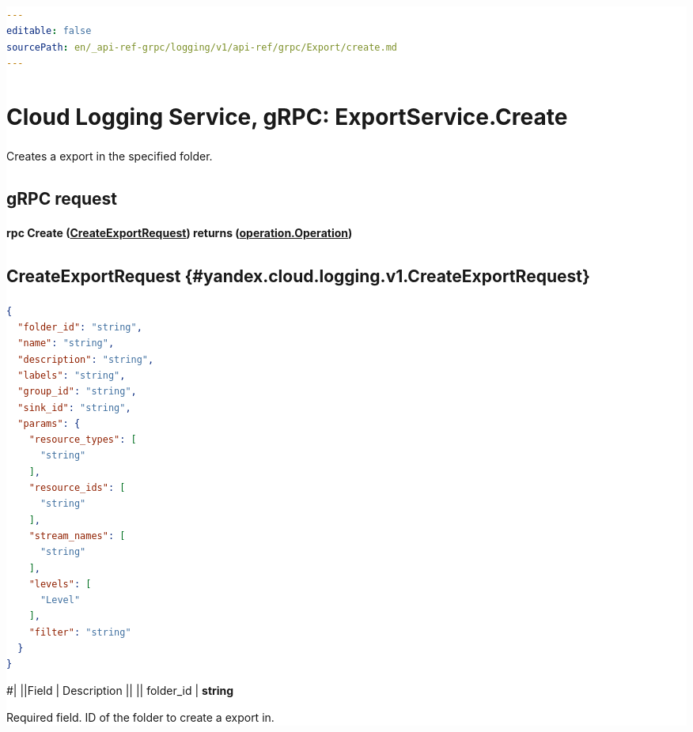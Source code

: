 ```yaml
---
editable: false
sourcePath: en/_api-ref-grpc/logging/v1/api-ref/grpc/Export/create.md
---
```


# Cloud Logging Service, gRPC: ExportService.Create

Creates a export in the specified folder.

## gRPC request

**rpc Create ([CreateExportRequest](#yandex.cloud.logging.v1.CreateExportRequest)) returns ([operation.Operation](#yandex.cloud.operation.Operation))**

## CreateExportRequest {#yandex.cloud.logging.v1.CreateExportRequest}

```json
{
  "folder_id": "string",
  "name": "string",
  "description": "string",
  "labels": "string",
  "group_id": "string",
  "sink_id": "string",
  "params": {
    "resource_types": [
      "string"
    ],
    "resource_ids": [
      "string"
    ],
    "stream_names": [
      "string"
    ],
    "levels": [
      "Level"
    ],
    "filter": "string"
  }
}
```

#|
||Field | Description ||
|| folder_id | **string**

Required field. ID of the folder to create a export in.
